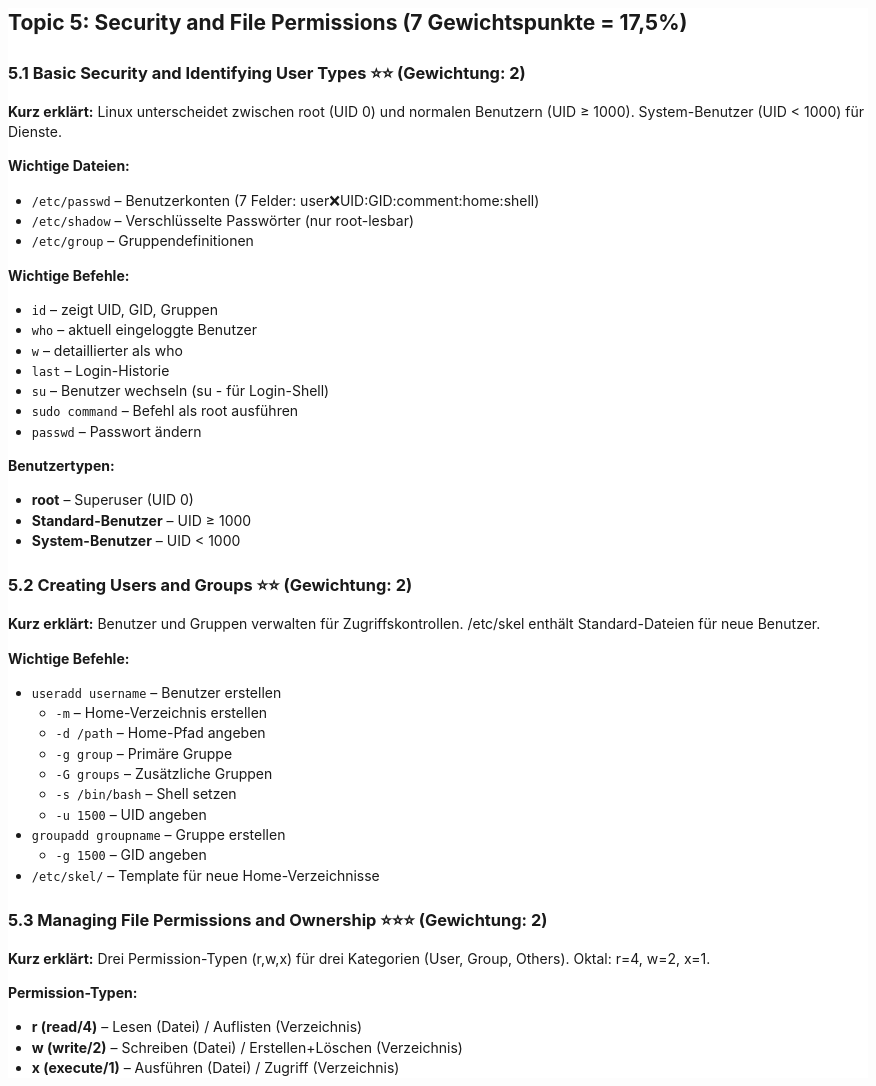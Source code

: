 ## Topic 5: Security and File Permissions (7 Gewichtspunkte = 17,5%)

### 5.1 Basic Security and Identifying User Types ⭐⭐ (Gewichtung: 2)
**Kurz erklärt:** Linux unterscheidet zwischen root (UID 0) und normalen Benutzern (UID ≥ 1000). System-Benutzer (UID < 1000) für Dienste.

**Wichtige Dateien:**
- `/etc/passwd` – Benutzerkonten (7 Felder: user:x:UID:GID:comment:home:shell)
- `/etc/shadow` – Verschlüsselte Passwörter (nur root-lesbar)
- `/etc/group` – Gruppendefinitionen

**Wichtige Befehle:**
- `id` – zeigt UID, GID, Gruppen
- `who` – aktuell eingeloggte Benutzer
- `w` – detaillierter als who
- `last` – Login-Historie
- `su` – Benutzer wechseln (su - für Login-Shell)
- `sudo command` – Befehl als root ausführen
- `passwd` – Passwort ändern

**Benutzertypen:**
- **root** – Superuser (UID 0)
- **Standard-Benutzer** – UID ≥ 1000
- **System-Benutzer** – UID < 1000

### 5.2 Creating Users and Groups ⭐⭐ (Gewichtung: 2)
**Kurz erklärt:** Benutzer und Gruppen verwalten für Zugriffskontrollen. /etc/skel enthält Standard-Dateien für neue Benutzer.

**Wichtige Befehle:**
- `useradd username` – Benutzer erstellen
  - `-m` – Home-Verzeichnis erstellen
  - `-d /path` – Home-Pfad angeben
  - `-g group` – Primäre Gruppe
  - `-G groups` – Zusätzliche Gruppen
  - `-s /bin/bash` – Shell setzen
  - `-u 1500` – UID angeben
- `groupadd groupname` – Gruppe erstellen
  - `-g 1500` – GID angeben
- `/etc/skel/` – Template für neue Home-Verzeichnisse

### 5.3 Managing File Permissions and Ownership ⭐⭐⭐ (Gewichtung: 2)
**Kurz erklärt:** Drei Permission-Typen (r,w,x) für drei Kategorien (User, Group, Others). Oktal: r=4, w=2, x=1.

**Permission-Typen:**
- **r (read/4)** – Lesen (Datei) / Auflisten (Verzeichnis)
- **w (write/2)** – Schreiben (Datei) / Erstellen+Löschen (Verzeichnis)
- **x (execute/1)** – Ausführen (Datei) / Zugriff (Verzeichnis)
